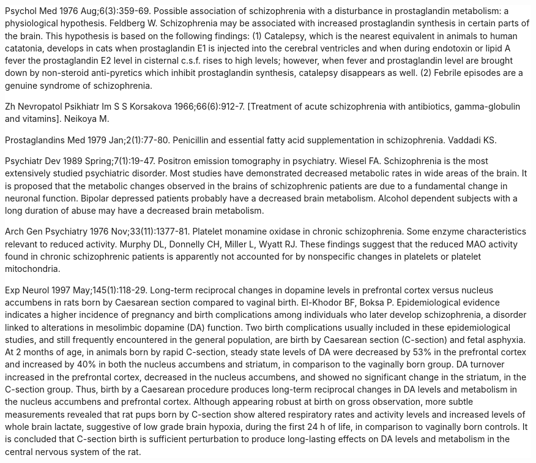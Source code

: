Psychol Med 1976 Aug;6(3):359-69. Possible association of schizophrenia with a
disturbance in prostaglandin metabolism: a physiological hypothesis. Feldberg
W. Schizophrenia may be associated with increased prostaglandin synthesis in
certain parts of the brain. This hypothesis is based on the following
findings: (1) Catalepsy, which is the nearest equivalent in animals to human
catatonia, develops in cats when prostaglandin E1 is injected into the
cerebral ventricles and when during endotoxin or lipid A fever the
prostaglandin E2 level in cisternal c.s.f. rises to high levels; however, when
fever and prostaglandin level are brought down by non-steroid anti-pyretics
which inhibit prostaglandin synthesis, catalepsy disappears as well. (2)
Febrile episodes are a genuine syndrome of schizophrenia.

Zh Nevropatol Psikhiatr Im S S Korsakova 1966;66(6):912-7. [Treatment of acute
schizophrenia with antibiotics, gamma-globulin and vitamins]. Neikoya M.

Prostaglandins Med 1979 Jan;2(1):77-80. Penicillin and essential fatty acid
supplementation in schizophrenia. Vaddadi KS.

Psychiatr Dev 1989 Spring;7(1):19-47. Positron emission tomography in
psychiatry. Wiesel FA. Schizophrenia is the most extensively studied
psychiatric disorder. Most studies have demonstrated decreased metabolic rates
in wide areas of the brain. It is proposed that the metabolic changes observed
in the brains of schizophrenic patients are due to a fundamental change in
neuronal function. Bipolar depressed patients probably have a decreased
brain metabolism. Alcohol dependent subjects with a long duration of abuse
may have a decreased brain metabolism.

Arch Gen Psychiatry 1976 Nov;33(11):1377-81. Platelet monamine oxidase in
chronic schizophrenia. Some enzyme characteristics relevant to reduced
activity. Murphy DL, Donnelly CH, Miller L, Wyatt RJ. These findings suggest
that the reduced MAO activity found in chronic schizophrenic patients is
apparently not accounted for by nonspecific changes in platelets or platelet
mitochondria.

Exp Neurol 1997 May;145(1):118-29. Long-term reciprocal changes in dopamine
levels in prefrontal cortex versus nucleus accumbens in rats born by Caesarean
section compared to vaginal birth. El-Khodor BF, Boksa P. Epidemiological
evidence indicates a higher incidence of pregnancy and birth complications
among individuals who later develop schizophrenia, a disorder linked to
alterations in mesolimbic dopamine (DA) function. Two birth complications
usually included in these epidemiological studies, and still frequently
encountered in the general population, are birth by Caesarean section
(C-section) and fetal asphyxia. At 2 months of age, in animals born by rapid
C-section, steady state levels of DA were decreased by 53% in the prefrontal
cortex and increased by 40% in both the nucleus accumbens and striatum, in
comparison to the vaginally born group. DA turnover increased in the
prefrontal cortex, decreased in the nucleus accumbens, and showed no
significant change in the striatum, in the C-section group. Thus, birth by a
Caesarean procedure produces long-term reciprocal changes in DA levels and
metabolism in the nucleus accumbens and prefrontal cortex. Although
appearing robust at birth on gross observation, more subtle measurements
revealed that rat pups born by C-section show altered respiratory rates and
activity levels and increased levels of whole brain lactate, suggestive of low
grade brain hypoxia, during the first 24 h of life, in comparison to vaginally
born controls. It is concluded that C-section birth is sufficient
perturbation to produce long-lasting effects on DA levels and metabolism in
the central nervous system of the rat.
